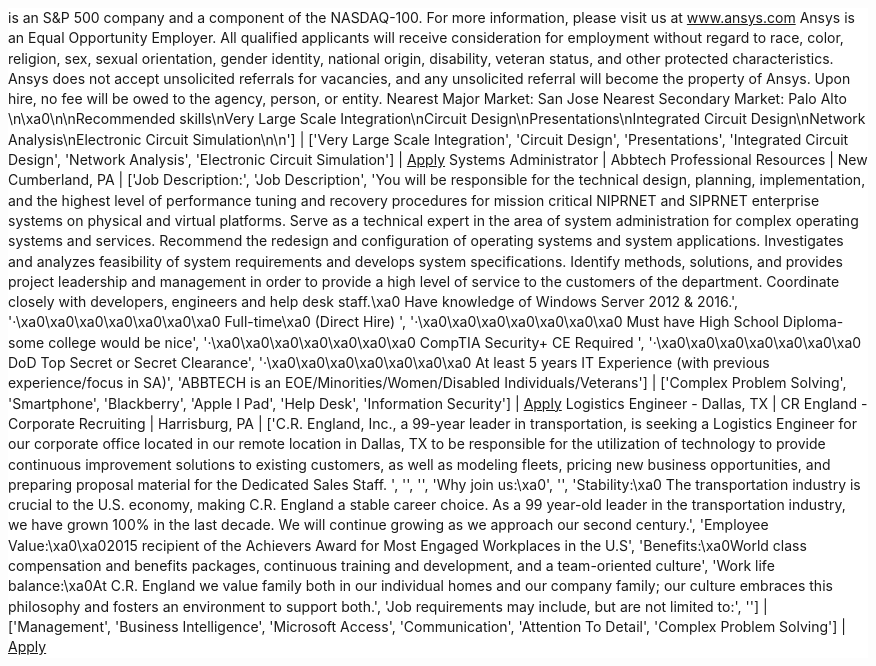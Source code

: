 is an S&P 500 company and a component of the NASDAQ-100.  For more information, please visit us at www.ansys.com  Ansys is an Equal Opportunity Employer. All qualified applicants will receive consideration for employment without regard to race, color, religion, sex, sexual orientation, gender identity, national origin, disability, veteran status, and other protected characteristics.  Ansys does not accept unsolicited referrals for vacancies, and any unsolicited referral will become the property of Ansys. Upon hire, no fee will be owed to the agency, person, or entity. Nearest Major Market: San Jose Nearest Secondary Market: Palo Alto \n\xa0\n\nRecommended skills\nVery Large Scale Integration\nCircuit Design\nPresentations\nIntegrated Circuit Design\nNetwork Analysis\nElectronic Circuit Simulation\n\n'] | ['Very Large Scale Integration', 'Circuit Design', 'Presentations', 'Integrated Circuit Design', 'Network Analysis', 'Electronic Circuit Simulation'] | [Apply](https://www.careerbuilder.com/job/J3S0TG6CZL69ZHTBL1M)
Systems Administrator | Abbtech Professional Resources | New Cumberland, PA | ['Job Description:', 'Job Description', 'You will be responsible for the technical design, planning, implementation, and the highest level of performance tuning and recovery procedures for mission critical NIPRNET and SIPRNET enterprise systems on physical and virtual platforms. Serve as a technical expert in the area of system administration for complex operating systems and services. Recommend the redesign and configuration of operating systems and system applications. Investigates and analyzes feasibility of system requirements and develops system specifications. Identify methods, solutions, and provides project leadership and management in order to provide a high level of service to the customers of the department. Coordinate closely with developers, engineers and help desk staff.\xa0 Have knowledge of Windows Server 2012 & 2016.', '·\xa0\xa0\xa0\xa0\xa0\xa0\xa0 Full-time\xa0 (Direct Hire) ', '·\xa0\xa0\xa0\xa0\xa0\xa0\xa0 Must have High School Diploma- some college would be nice', '·\xa0\xa0\xa0\xa0\xa0\xa0\xa0 CompTIA Security+ CE Required ', '·\xa0\xa0\xa0\xa0\xa0\xa0\xa0 DoD Top Secret or Secret Clearance', '·\xa0\xa0\xa0\xa0\xa0\xa0\xa0 At least 5 years IT Experience (with previous experience/focus in SA)', 'ABBTECH is an EOE/Minorities/Women/Disabled Individuals/Veterans'] | ['Complex Problem Solving', 'Smartphone', 'Blackberry', 'Apple I Pad', 'Help Desk', 'Information Security'] | [Apply](https://www.careerbuilder.com/job/J2S69L6RYHN5371CJWV)
Logistics Engineer - Dallas, TX | CR England - Corporate Recruiting | Harrisburg, PA | ['C.R. England, Inc., a 99-year leader in transportation, is seeking a Logistics Engineer for our corporate office located in our remote location in Dallas, TX to be responsible for the utilization of technology to provide continuous improvement solutions to existing customers, as well as modeling fleets, pricing new business opportunities, and preparing proposal material for the Dedicated Sales Staff. ', '', '', 'Why join us:\xa0', '', 'Stability:\xa0 The transportation industry is crucial to the U.S. economy, making C.R. England a stable career choice. As a 99 year-old leader in the transportation industry, we have grown 100% in the last decade. We will continue growing as we approach our second century.', 'Employee Value:\xa0\xa02015 recipient of the Achievers Award for Most Engaged Workplaces in the U.S', 'Benefits:\xa0World class compensation and benefits packages, continuous training and development, and a team-oriented culture', 'Work life balance:\xa0At C.R. England we value family both in our individual homes and our company family; our culture embraces this philosophy and fosters an environment to support both.', 'Job requirements may include, but are not limited to:', ''] | ['Management', 'Business Intelligence', 'Microsoft Access', 'Communication', 'Attention To Detail', 'Complex Problem Solving'] | [Apply](https://www.careerbuilder.com/job/J3V1ZS69GYXJSXBZN6D)